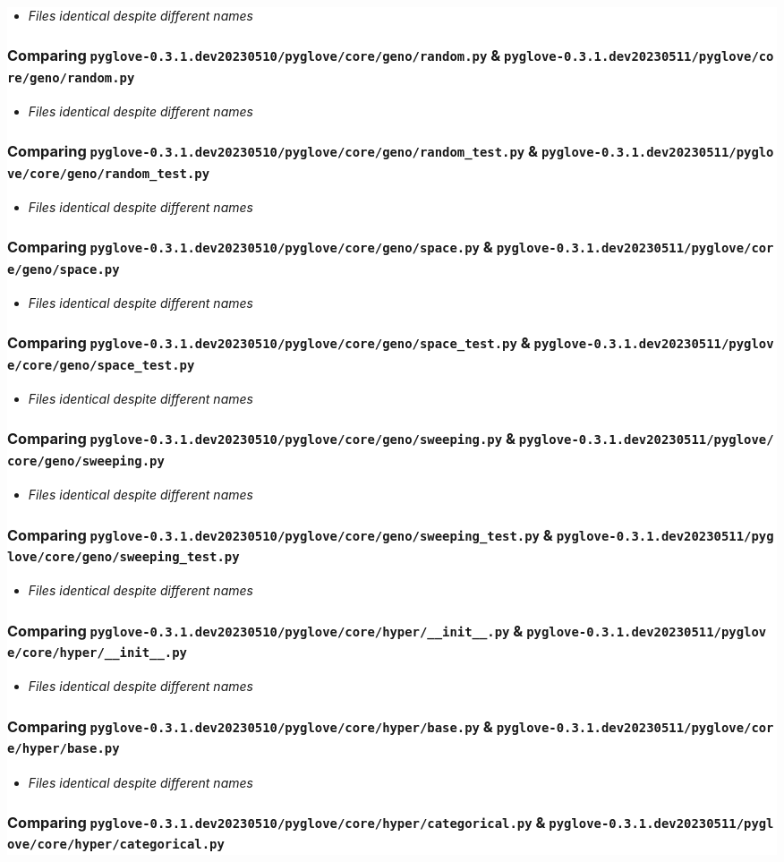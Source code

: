  * *Files identical despite different names*

### Comparing `pyglove-0.3.1.dev20230510/pyglove/core/geno/random.py` & `pyglove-0.3.1.dev20230511/pyglove/core/geno/random.py`

 * *Files identical despite different names*

### Comparing `pyglove-0.3.1.dev20230510/pyglove/core/geno/random_test.py` & `pyglove-0.3.1.dev20230511/pyglove/core/geno/random_test.py`

 * *Files identical despite different names*

### Comparing `pyglove-0.3.1.dev20230510/pyglove/core/geno/space.py` & `pyglove-0.3.1.dev20230511/pyglove/core/geno/space.py`

 * *Files identical despite different names*

### Comparing `pyglove-0.3.1.dev20230510/pyglove/core/geno/space_test.py` & `pyglove-0.3.1.dev20230511/pyglove/core/geno/space_test.py`

 * *Files identical despite different names*

### Comparing `pyglove-0.3.1.dev20230510/pyglove/core/geno/sweeping.py` & `pyglove-0.3.1.dev20230511/pyglove/core/geno/sweeping.py`

 * *Files identical despite different names*

### Comparing `pyglove-0.3.1.dev20230510/pyglove/core/geno/sweeping_test.py` & `pyglove-0.3.1.dev20230511/pyglove/core/geno/sweeping_test.py`

 * *Files identical despite different names*

### Comparing `pyglove-0.3.1.dev20230510/pyglove/core/hyper/__init__.py` & `pyglove-0.3.1.dev20230511/pyglove/core/hyper/__init__.py`

 * *Files identical despite different names*

### Comparing `pyglove-0.3.1.dev20230510/pyglove/core/hyper/base.py` & `pyglove-0.3.1.dev20230511/pyglove/core/hyper/base.py`

 * *Files identical despite different names*

### Comparing `pyglove-0.3.1.dev20230510/pyglove/core/hyper/categorical.py` & `pyglove-0.3.1.dev20230511/pyglove/core/hyper/categorical.py`
